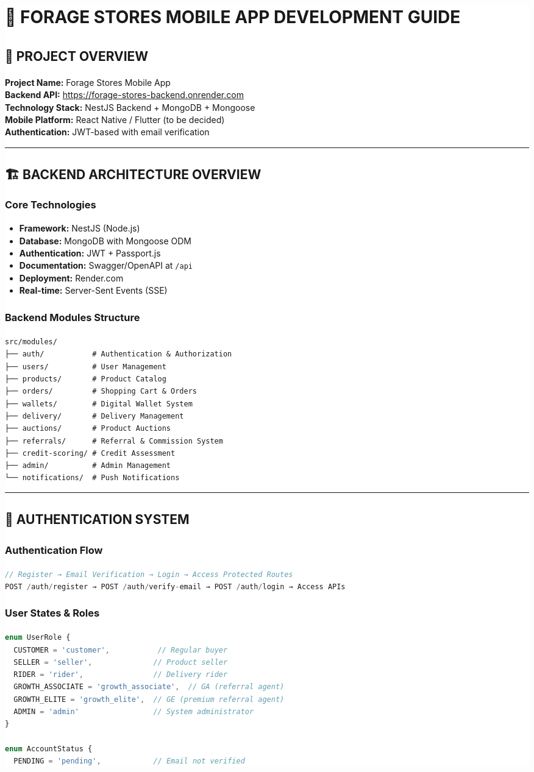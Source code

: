 # 📱 FORAGE STORES MOBILE APP DEVELOPMENT GUIDE

## 🎯 PROJECT OVERVIEW

**Project Name:** Forage Stores Mobile App  
**Backend API:** https://forage-stores-backend.onrender.com  
**Technology Stack:** NestJS Backend + MongoDB + Mongoose  
**Mobile Platform:** React Native / Flutter (to be decided)  
**Authentication:** JWT-based with email verification  

---

## 🏗️ BACKEND ARCHITECTURE OVERVIEW

### **Core Technologies**
- **Framework:** NestJS (Node.js)
- **Database:** MongoDB with Mongoose ODM
- **Authentication:** JWT + Passport.js
- **Documentation:** Swagger/OpenAPI at `/api`
- **Deployment:** Render.com
- **Real-time:** Server-Sent Events (SSE)

### **Backend Modules Structure**
```
src/modules/
├── auth/           # Authentication & Authorization
├── users/          # User Management
├── products/       # Product Catalog
├── orders/         # Shopping Cart & Orders
├── wallets/        # Digital Wallet System
├── delivery/       # Delivery Management
├── auctions/       # Product Auctions
├── referrals/      # Referral & Commission System
├── credit-scoring/ # Credit Assessment
├── admin/          # Admin Management
└── notifications/  # Push Notifications
```

---

## 🔐 AUTHENTICATION SYSTEM

### **Authentication Flow**
```typescript
// Register → Email Verification → Login → Access Protected Routes
POST /auth/register → POST /auth/verify-email → POST /auth/login → Access APIs
```

### **User States & Roles**
```typescript
enum UserRole {
  CUSTOMER = 'customer',           // Regular buyer
  SELLER = 'seller',              // Product seller
  RIDER = 'rider',                // Delivery rider
  GROWTH_ASSOCIATE = 'growth_associate',  // GA (referral agent)
  GROWTH_ELITE = 'growth_elite',  // GE (premium referral agent)
  ADMIN = 'admin'                 // System administrator
}

enum AccountStatus {
  PENDING = 'pending',            // Email not verified
```